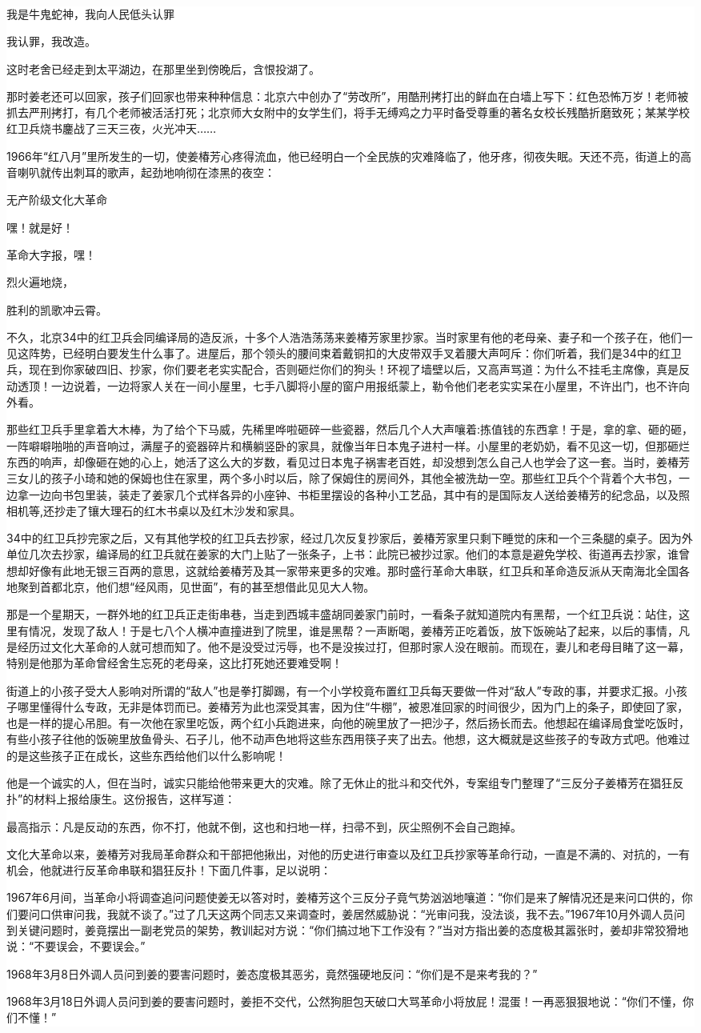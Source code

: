 我是牛鬼蛇神，我向人民低头认罪

我认罪，我改造。

这时老舍已经走到太平湖边，在那里坐到傍晚后，含恨投湖了。


那时姜老还可以回家，孩子们回家也带来种种信息：北京六中创办了“劳改所”，用酷刑拷打出的鲜血在白墙上写下：红色恐怖万岁！老师被抓去严刑拷打，有几个老师被活活打死；北京师大女附中的女学生们，将手无缚鸡之力平时备受尊重的著名女校长残酷折磨致死；某某学校红卫兵烧书鏖战了三天三夜，火光冲天……


1966年“红八月”里所发生的一切，使姜椿芳心疼得流血，他已经明白一个全民族的灾难降临了，他牙疼，彻夜失眠。天还不亮，街道上的高音喇叭就传出刺耳的歌声，起劲地响彻在漆黑的夜空：

无产阶级文化大革命

嘿！就是好！

革命大字报，嘿！

烈火遍地烧，

胜利的凯歌冲云霄。


不久，北京34中的红卫兵会同编译局的造反派，十多个人浩浩荡荡来姜椿芳家里抄家。当时家里有他的老母亲、妻子和一个孩子在，他们一见这阵势，已经明白要发生什么事了。进屋后，那个领头的腰间束着戴铜扣的大皮带双手叉着腰大声呵斥：你们听着，我们是34中的红卫兵，现在到你家破四旧、抄家，你们要老老实实配合，否则砸烂你们的狗头！环视了墙壁以后，又高声骂道：为什么不挂毛主席像，真是反动透顶！一边说着，一边将家人关在一间小屋里，七手八脚将小屋的窗户用报纸蒙上，勒令他们老老实实呆在小屋里，不许出门，也不许向外看。


那些红卫兵手里拿着大木棒，为了给个下马威，先稀里哗啦砸碎一些瓷器，然后几个人大声嚷着:拣值钱的东西拿！于是，拿的拿、砸的砸，一阵噼噼啪啪的声音响过，满屋子的瓷器碎片和横躺竖卧的家具，就像当年日本鬼子进村一样。小屋里的老奶奶，看不见这一切，但那砸烂东西的响声，却像砸在她的心上，她活了这么大的岁数，看见过日本鬼子祸害老百姓，却没想到怎么自己人也学会了这一套。当时，姜椿芳三女儿的孩子小琦和她的保姆也住在家里，两个多小时以后，除了保姆住的房间外，其他全被洗劫一空。那些红卫兵个个背着个大书包，一边拿一边向书包里装，装走了姜家几个式样各异的小座钟、书柜里摆设的各种小工艺品，其中有的是国际友人送给姜椿芳的纪念品，以及照相机等,还抄走了镶大理石的红木书桌以及红木沙发和家具。


34中的红卫兵抄完家之后，又有其他学校的红卫兵去抄家，经过几次反复抄家后，姜椿芳家里只剩下睡觉的床和一个三条腿的桌子。因为外单位几次去抄家，编译局的红卫兵就在姜家的大门上贴了一张条子，上书：此院已被抄过家。他们的本意是避免学校、街道再去抄家，谁曾想却好像有此地无银三百两的意思，这就给姜椿芳及其一家带来更多的灾难。那时盛行革命大串联，红卫兵和革命造反派从天南海北全国各地聚到首都北京，他们想“经风雨，见世面”，有的甚至想借此见见大人物。


那是一个星期天，一群外地的红卫兵正走街串巷，当走到西城丰盛胡同姜家门前时，一看条子就知道院内有黑帮，一个红卫兵说：站住，这里有情况，发现了敌人！于是七八个人横冲直撞进到了院里，谁是黑帮？一声断喝，姜椿芳正吃着饭，放下饭碗站了起来，以后的事情，凡是经历过文化大革命的人就可想而知了。他不是没受过污辱，也不是没挨过打，但那时家人没在眼前。而现在，妻儿和老母目睹了这一幕，特别是他那为革命曾经舍生忘死的老母亲，这比打死她还要难受啊！


街道上的小孩子受大人影响对所谓的“敌人”也是拳打脚踢，有一个小学校竟布置红卫兵每天要做一件对“敌人”专政的事，并要求汇报。小孩子哪里懂得什么专政，无非是体罚而已。姜椿芳为此也深受其害，因为住“牛棚”，被恩准回家的时间很少，因为门上的条子，即使回了家，也是一样的提心吊胆。有一次他在家里吃饭，两个红小兵跑进来，向他的碗里放了一把沙子，然后扬长而去。他想起在编译局食堂吃饭时，有些小孩子往他的饭碗里放鱼骨头、石子儿，他不动声色地将这些东西用筷子夹了出去。他想，这大概就是这些孩子的专政方式吧。他难过的是这些孩子正在成长，这些东西给他们以什么影响呢！


他是一个诚实的人，但在当时，诚实只能给他带来更大的灾难。除了无休止的批斗和交代外，专案组专门整理了“三反分子姜椿芳在猖狂反扑”的材料上报给康生。这份报告，这样写道：

最高指示：凡是反动的东西，你不打，他就不倒，这也和扫地一样，扫帚不到，灰尘照例不会自己跑掉。


文化大革命以来，姜椿芳对我局革命群众和干部把他揪出，对他的历史进行审查以及红卫兵抄家等革命行动，一直是不满的、对抗的，一有机会，他就进行反革命串联和猖狂反扑！下面几件事，足以说明：


1967年6月间，当革命小将调查追问问题使姜无以答对时，姜椿芳这个三反分子竟气势汹汹地嚷道：“你们是来了解情况还是来问口供的，你们要问口供审问我，我就不谈了。”过了几天这两个同志又来调查时，姜居然威胁说：“光审问我，没法谈，我不去。”1967年10月外调人员问到关键问题时，姜竟摆出一副老党员的架势，教训起对方说：“你们搞过地下工作没有？”当对方指出姜的态度极其嚣张时，姜却非常狡猾地说：“不要误会，不要误会。”

1968年3月8日外调人员问到姜的要害问题时，姜态度极其恶劣，竟然强硬地反问：“你们是不是来考我的？”

1968年3月18日外调人员问到姜的要害问题时，姜拒不交代，公然狗胆包天破口大骂革命小将放屁！混蛋！一再恶狠狠地说：“你们不懂，你们不懂！”
